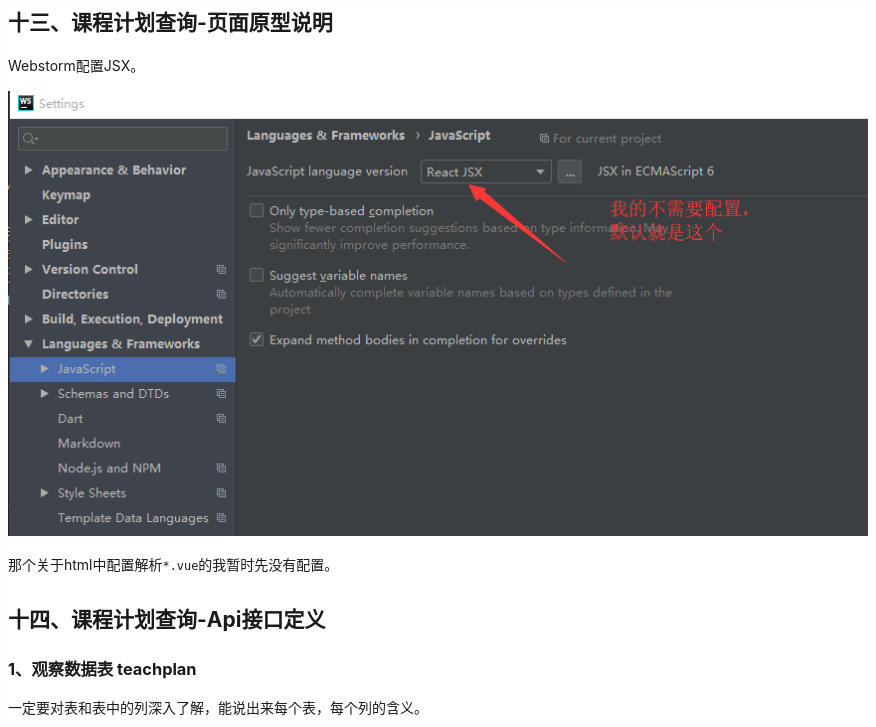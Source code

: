 ## 十三、课程计划查询-页面原型说明

Webstorm配置JSX。

![1558270080092](assets/1558270080092.png)

那个关于html中配置解析`*.vue`的我暂时先没有配置。

## 十四、课程计划查询-Api接口定义

### 1、观察数据表 teachplan

一定要对表和表中的列深入了解，能说出来每个表，每个列的含义。
